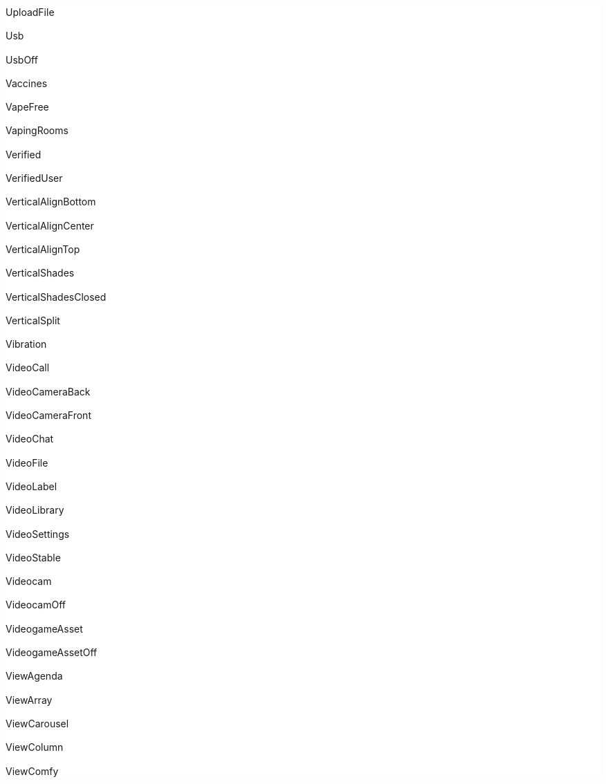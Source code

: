 UploadFile

Usb

UsbOff

Vaccines

VapeFree

VapingRooms

Verified

VerifiedUser

VerticalAlignBottom

VerticalAlignCenter

VerticalAlignTop

VerticalShades

VerticalShadesClosed

VerticalSplit

Vibration

VideoCall

VideoCameraBack

VideoCameraFront

VideoChat

VideoFile

VideoLabel

VideoLibrary

VideoSettings

VideoStable

Videocam

VideocamOff

VideogameAsset

VideogameAssetOff

ViewAgenda

ViewArray

ViewCarousel

ViewColumn

ViewComfy
